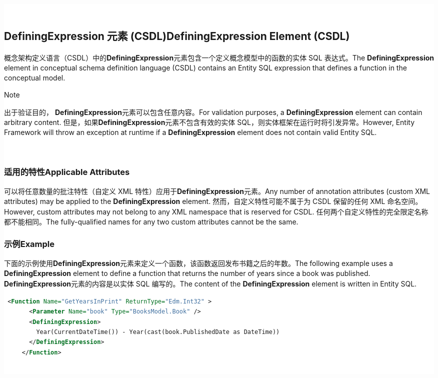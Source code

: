 
 

## <a name="definingexpression-element-csdl"></a><span data-ttu-id="c14b4-270">DefiningExpression 元素 (CSDL)</span><span class="sxs-lookup"><span data-stu-id="c14b4-270">DefiningExpression Element (CSDL)</span></span>

<span data-ttu-id="c14b4-271">概念架构定义语言（CSDL）中的**DefiningExpression**元素包含一个定义概念模型中的函数的实体 SQL 表达式。</span><span class="sxs-lookup"><span data-stu-id="c14b4-271">The **DefiningExpression** element in conceptual schema definition language (CSDL) contains an Entity SQL expression that defines a function in the conceptual model.</span></span>  

> [!NOTE]
> <span data-ttu-id="c14b4-272">出于验证目的， **DefiningExpression**元素可以包含任意内容。</span><span class="sxs-lookup"><span data-stu-id="c14b4-272">For validation purposes, a **DefiningExpression** element can contain arbitrary content.</span></span> <span data-ttu-id="c14b4-273">但是，如果**DefiningExpression**元素不包含有效的实体 SQL，则实体框架在运行时将引发异常。</span><span class="sxs-lookup"><span data-stu-id="c14b4-273">However, Entity Framework will throw an exception at runtime if a **DefiningExpression** element does not contain valid Entity SQL.</span></span>

 

### <a name="applicable-attributes"></a><span data-ttu-id="c14b4-274">适用的特性</span><span class="sxs-lookup"><span data-stu-id="c14b4-274">Applicable Attributes</span></span>

<span data-ttu-id="c14b4-275">可以将任意数量的批注特性（自定义 XML 特性）应用于**DefiningExpression**元素。</span><span class="sxs-lookup"><span data-stu-id="c14b4-275">Any number of annotation attributes (custom XML attributes) may be applied to the **DefiningExpression** element.</span></span> <span data-ttu-id="c14b4-276">然而，自定义特性可能不属于为 CSDL 保留的任何 XML 命名空间。</span><span class="sxs-lookup"><span data-stu-id="c14b4-276">However, custom attributes may not belong to any XML namespace that is reserved for CSDL.</span></span> <span data-ttu-id="c14b4-277">任何两个自定义特性的完全限定名称都不能相同。</span><span class="sxs-lookup"><span data-stu-id="c14b4-277">The fully-qualified names for any two custom attributes cannot be the same.</span></span>

### <a name="example"></a><span data-ttu-id="c14b4-278">示例</span><span class="sxs-lookup"><span data-stu-id="c14b4-278">Example</span></span>

<span data-ttu-id="c14b4-279">下面的示例使用**DefiningExpression**元素来定义一个函数，该函数返回发布书籍之后的年数。</span><span class="sxs-lookup"><span data-stu-id="c14b4-279">The following example uses a **DefiningExpression** element to define a function that returns the number of years since a book was published.</span></span> <span data-ttu-id="c14b4-280">**DefiningExpression**元素的内容是以实体 SQL 编写的。</span><span class="sxs-lookup"><span data-stu-id="c14b4-280">The content of the **DefiningExpression** element is written in Entity SQL.</span></span>

``` xml
 <Function Name="GetYearsInPrint" ReturnType="Edm.Int32" >
       <Parameter Name="book" Type="BooksModel.Book" />
       <DefiningExpression>
         Year(CurrentDateTime()) - Year(cast(book.PublishedDate as DateTime))
       </DefiningExpression>
     </Function>
```
 